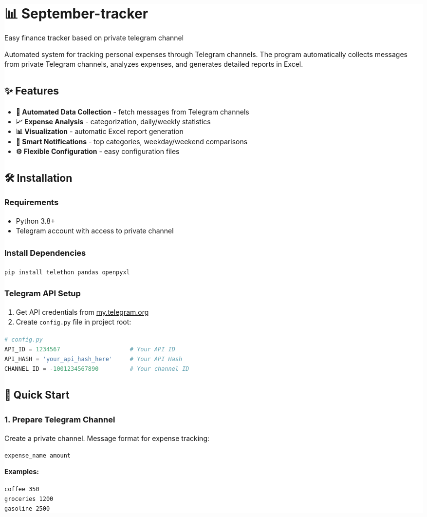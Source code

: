 # 📊 September-tracker
Easy finance tracker based on private telegram channel 

Automated system for tracking personal expenses through Telegram channels. The program automatically collects messages from private Telegram channels, analyzes expenses, and generates detailed reports in Excel.

## ✨ Features

- **🤖 Automated Data Collection** - fetch messages from Telegram channels
- **📈 Expense Analysis** - categorization, daily/weekly statistics
- **📊 Visualization** - automatic Excel report generation
- **🔔 Smart Notifications** - top categories, weekday/weekend comparisons
- **⚙️ Flexible Configuration** - easy configuration files

## 🛠 Installation

### Requirements

- Python 3.8+
- Telegram account with access to private channel

### Install Dependencies

```bash
pip install telethon pandas openpyxl
```

### Telegram API Setup

1. Get API credentials from [my.telegram.org](https://my.telegram.org/)
2. Create `config.py` file in project root:

```python
# config.py
API_ID = 1234567                    # Your API ID
API_HASH = 'your_api_hash_here'     # Your API Hash
CHANNEL_ID = -1001234567890         # Your channel ID
```

## 🚀 Quick Start

### 1. Prepare Telegram Channel

Create a private channel. Message format for expense tracking:

```
expense_name amount
```

**Examples:**
```
coffee 350
groceries 1200
gasoline 2500
```
